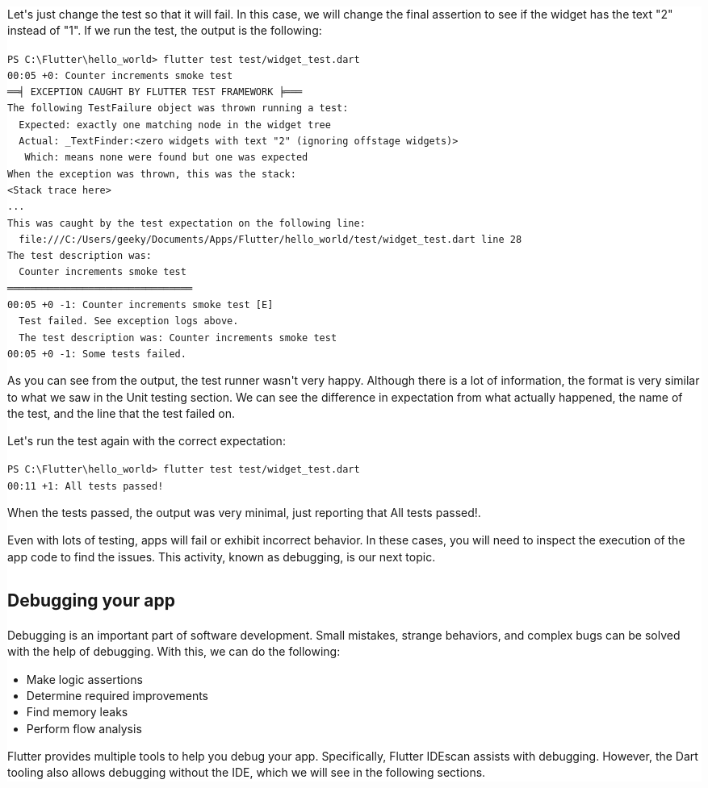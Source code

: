 Let's just change the test so that it will fail. In this case, we will change the final assertion to see if the widget has the text "2" instead of "1". If we run the test, the output is the following:

```
PS C:\Flutter\hello_world> flutter test test/widget_test.dart
00:05 +0: Counter increments smoke test
══╡ EXCEPTION CAUGHT BY FLUTTER TEST FRAMEWORK ╞═══
The following TestFailure object was thrown running a test:
  Expected: exactly one matching node in the widget tree
  Actual: _TextFinder:<zero widgets with text "2" (ignoring offstage widgets)>
   Which: means none were found but one was expected
When the exception was thrown, this was the stack:
<Stack trace here>
...
This was caught by the test expectation on the following line:
  file:///C:/Users/geeky/Documents/Apps/Flutter/hello_world/test/widget_test.dart line 28
The test description was:
  Counter increments smoke test
════════════════════════════════
00:05 +0 -1: Counter increments smoke test [E]
  Test failed. See exception logs above.
  The test description was: Counter increments smoke test
00:05 +0 -1: Some tests failed.
```

As you can see from the output, the test runner wasn't very happy. Although there is a lot of information, the format is very similar to what we saw in the Unit testing section. We can see the difference in expectation from what actually happened, the name of the test, and the line that the test failed on.

Let's run the test again with the correct expectation:

```
PS C:\Flutter\hello_world> flutter test test/widget_test.dart
00:11 +1: All tests passed!
```

When the tests passed, the output was very minimal, just reporting that All tests passed!.

Even with lots of testing, apps will fail or exhibit incorrect behavior. In these cases, you will need to inspect the execution of the app code to find the issues. This activity, known as debugging, is our next topic.

## Debugging your app

Debugging is an important part of software development. Small mistakes, strange behaviors, and complex bugs can be solved with the help of debugging. With this, we can do the following:

- Make logic assertions
- Determine required improvements
- Find memory leaks
- Perform flow analysis

Flutter provides multiple tools to help you debug your app. Specifically, Flutter IDEscan assists with debugging. However, the Dart tooling also allows debugging without the IDE, which we will see in the following sections.
